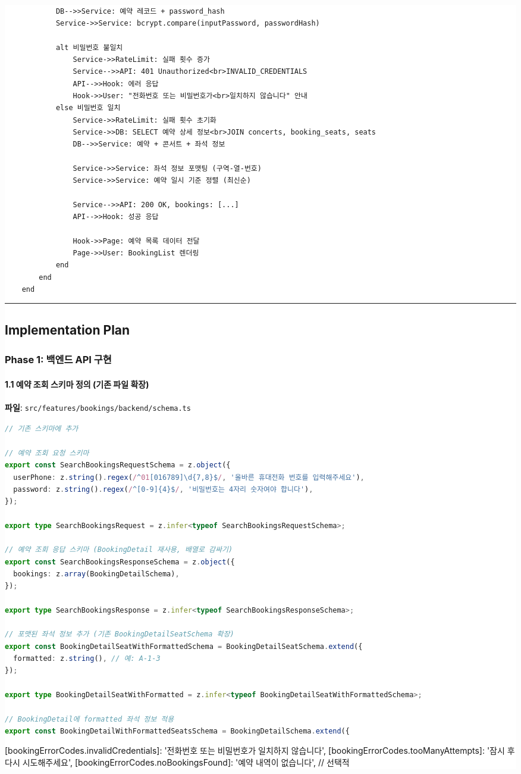 ```mermaid
            DB-->>Service: 예약 레코드 + password_hash
            Service->>Service: bcrypt.compare(inputPassword, passwordHash)

            alt 비밀번호 불일치
                Service->>RateLimit: 실패 횟수 증가
                Service-->>API: 401 Unauthorized<br>INVALID_CREDENTIALS
                API-->>Hook: 에러 응답
                Hook->>User: "전화번호 또는 비밀번호가<br>일치하지 않습니다" 안내
            else 비밀번호 일치
                Service->>RateLimit: 실패 횟수 초기화
                Service->>DB: SELECT 예약 상세 정보<br>JOIN concerts, booking_seats, seats
                DB-->>Service: 예약 + 콘서트 + 좌석 정보

                Service->>Service: 좌석 정보 포맷팅 (구역-열-번호)
                Service->>Service: 예약 일시 기준 정렬 (최신순)

                Service-->>API: 200 OK, bookings: [...]
                API-->>Hook: 성공 응답

                Hook->>Page: 예약 목록 데이터 전달
                Page->>User: BookingList 렌더링
            end
        end
    end
```

---

## Implementation Plan

### Phase 1: 백엔드 API 구현

#### 1.1 예약 조회 스키마 정의 (기존 파일 확장)

**파일**: `src/features/bookings/backend/schema.ts`

```typescript
// 기존 스키마에 추가

// 예약 조회 요청 스키마
export const SearchBookingsRequestSchema = z.object({
  userPhone: z.string().regex(/^01[016789]\d{7,8}$/, '올바른 휴대전화 번호를 입력해주세요'),
  password: z.string().regex(/^[0-9]{4}$/, '비밀번호는 4자리 숫자여야 합니다'),
});

export type SearchBookingsRequest = z.infer<typeof SearchBookingsRequestSchema>;

// 예약 조회 응답 스키마 (BookingDetail 재사용, 배열로 감싸기)
export const SearchBookingsResponseSchema = z.object({
  bookings: z.array(BookingDetailSchema),
});

export type SearchBookingsResponse = z.infer<typeof SearchBookingsResponseSchema>;

// 포맷된 좌석 정보 추가 (기존 BookingDetailSeatSchema 확장)
export const BookingDetailSeatWithFormattedSchema = BookingDetailSeatSchema.extend({
  formatted: z.string(), // 예: A-1-3
});

export type BookingDetailSeatWithFormatted = z.infer<typeof BookingDetailSeatWithFormattedSchema>;

// BookingDetail에 formatted 좌석 정보 적용
export const BookingDetailWithFormattedSeatsSchema = BookingDetailSchema.extend({
```

  [bookingErrorCodes.invalidCredentials]: '전화번호 또는 비밀번호가 일치하지 않습니다',
  [bookingErrorCodes.tooManyAttempts]: '잠시 후 다시 시도해주세요',
  [bookingErrorCodes.noBookingsFound]: '예약 내역이 없습니다', // 선택적